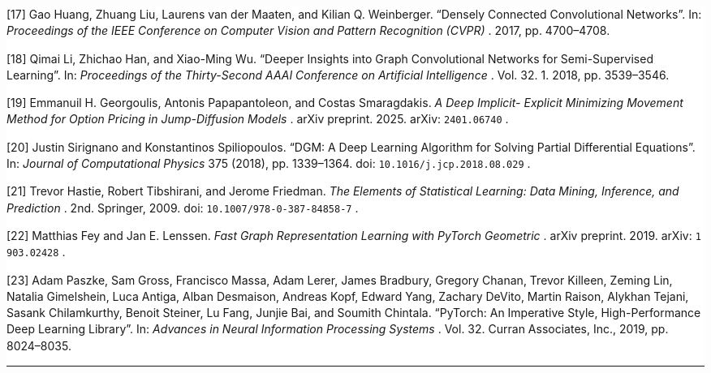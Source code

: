 [17] Gao Huang, Zhuang Liu, Laurens van der Maaten, and Kilian Q. Weinberger. “Densely Connected
Convolutional Networks”. In: *Proceedings of the IEEE Conference on Computer Vision and Pattern*
*Recognition (CVPR)* . 2017, pp. 4700–4708.

[18] Qimai Li, Zhichao Han, and Xiao-Ming Wu. “Deeper Insights into Graph Convolutional Networks
for Semi-Supervised Learning”. In: *Proceedings of the Thirty-Second AAAI Conference on Artificial*
*Intelligence* . Vol. 32. 1. 2018, pp. 3539–3546.

[19] Emmanuil H. Georgoulis, Antonis Papapantoleon, and Costas Smaragdakis. *A Deep Implicit-*
*Explicit Minimizing Movement Method for Option Pricing in Jump-Diffusion Models* . arXiv preprint.
2025. arXiv: `2401.06740` .

[20] Justin Sirignano and Konstantinos Spiliopoulos. “DGM: A Deep Learning Algorithm for Solving
Partial Differential Equations”. In: *Journal of Computational Physics* 375 (2018), pp. 1339–1364.
doi: `10.1016/j.jcp.2018.08.029` .

[21] Trevor Hastie, Robert Tibshirani, and Jerome Friedman. *The Elements of Statistical Learning:*
*Data Mining, Inference, and Prediction* . 2nd. Springer, 2009. doi: `10.1007/978-0-387-84858-7` .

[22] Matthias Fey and Jan E. Lenssen. *Fast Graph Representation Learning with PyTorch Geometric* .
arXiv preprint. 2019. arXiv: `1903.02428` .

[23] Adam Paszke, Sam Gross, Francisco Massa, Adam Lerer, James Bradbury, Gregory Chanan,
Trevor Killeen, Zeming Lin, Natalia Gimelshein, Luca Antiga, Alban Desmaison, Andreas Kopf,
Edward Yang, Zachary DeVito, Martin Raison, Alykhan Tejani, Sasank Chilamkurthy, Benoit
Steiner, Lu Fang, Junjie Bai, and Soumith Chintala. “PyTorch: An Imperative Style, High-Performance
Deep Learning Library”. In: *Advances in Neural Information Processing Systems* . Vol. 32. Curran
Associates, Inc., 2019, pp. 8024–8035.


-----

